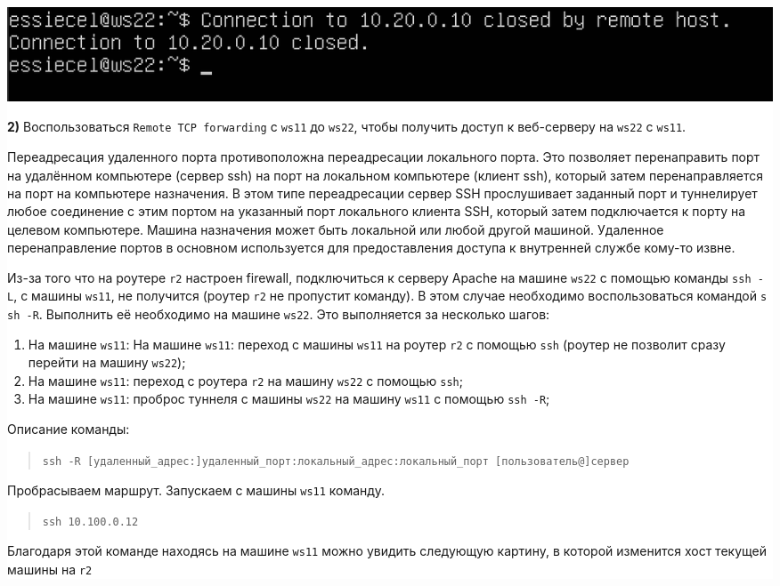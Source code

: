 ![telnet 127_0_0_1 ws21](screenshots/Part_8/8.8.png)

**2)** Воспользоваться ` Remote TCP forwarding ` c ` ws11 ` до ` ws22 `, чтобы получить доступ к веб-серверу на ` ws22 ` с ` ws11 `.

Переадресация удаленного порта противоположна переадресации локального порта. Это позволяет перенаправить порт на удалённом компьютере (сервер ssh) на порт на локальном компьютере (клиент ssh), который затем перенаправляется на порт на компьютере назначения.
В этом типе переадресации сервер SSH прослушивает заданный порт и туннелирует любое соединение с этим портом на указанный порт локального клиента SSH, который затем подключается к порту на целевом компьютере. Машина назначения может быть локальной или любой другой машиной. Удаленное перенаправление портов в основном используется для предоставления доступа к внутренней службе кому-то извне.

Из-за того что на роутере ` r2 ` настроен firewall, подключиться к серверу Apache на машине ` ws22 ` с помощью команды ` ssh -L `, с машины ` ws11 `, не получится (роутер ` r2 ` не пропустит команду). В этом случае необходимо воспользоваться командой ` ssh -R `. Выполнить её необходимо на машине ` ws22 `. Это выполняется за несколько шагов:
1) На машине ` ws11 `: На машине ` ws11 `: переход с машины ` ws11 ` на роутер ` r2 ` с помощью ` ssh ` (роутер не позволит сразу перейти на машину ` ws22 `);
2) На машине ` ws11 `: переход с роутера ` r2 ` на машину ` ws22 ` с помощью ` ssh `;
3) На машине ` ws11 `: проброс туннеля с машины ` ws22 ` на машину ` ws11 ` с помощью ` ssh -R `;

Описание команды:

> ` ssh -R [удаленный_адрес:]удаленный_порт:локальный_адрес:локальный_порт [пользователь@]сервер `

Пробрасываем маршрут. Запускаем с машины ` ws11 ` команду.

> ` ssh 10.100.0.12 `

Благодаря этой команде находясь на машине ` ws11 ` можно увидить следующую картину, в которой изменится хост текущей машины на ` r2 `


[//]: # (Красным выделены дописанные части настроек.)